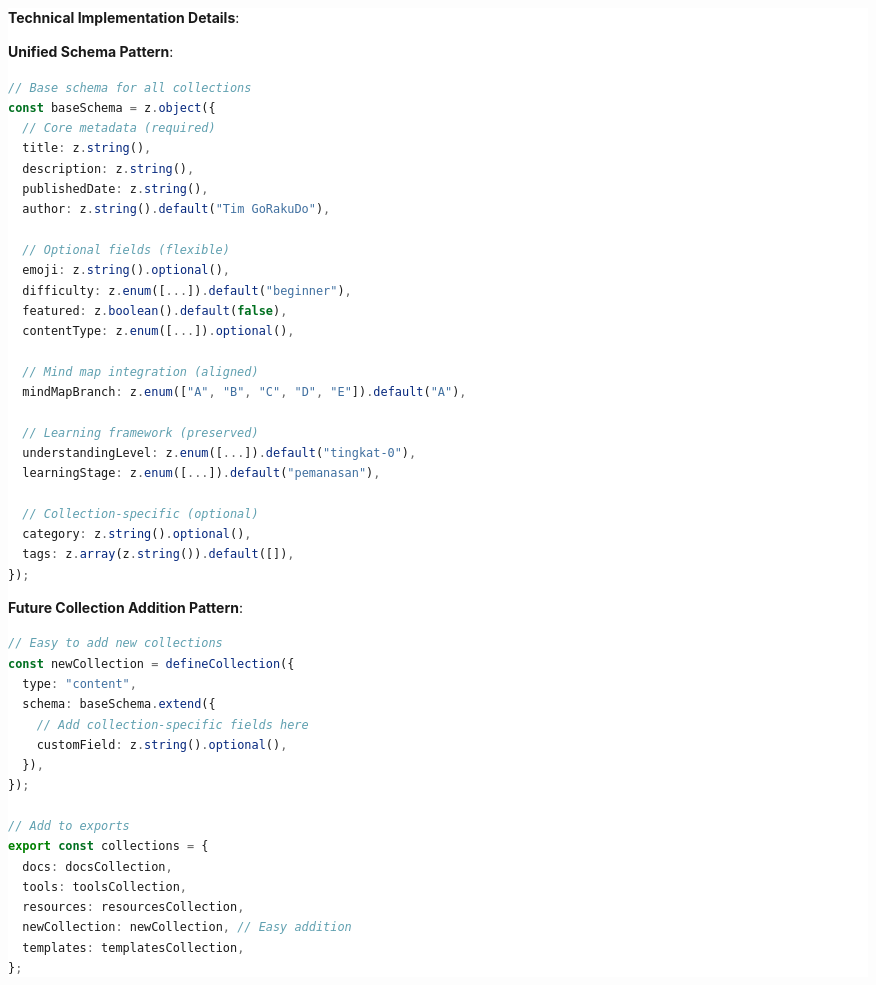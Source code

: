 **Technical Implementation Details**:

**Unified Schema Pattern**:

```typescript
// Base schema for all collections
const baseSchema = z.object({
  // Core metadata (required)
  title: z.string(),
  description: z.string(),
  publishedDate: z.string(),
  author: z.string().default("Tim GoRakuDo"),

  // Optional fields (flexible)
  emoji: z.string().optional(),
  difficulty: z.enum([...]).default("beginner"),
  featured: z.boolean().default(false),
  contentType: z.enum([...]).optional(),

  // Mind map integration (aligned)
  mindMapBranch: z.enum(["A", "B", "C", "D", "E"]).default("A"),

  // Learning framework (preserved)
  understandingLevel: z.enum([...]).default("tingkat-0"),
  learningStage: z.enum([...]).default("pemanasan"),

  // Collection-specific (optional)
  category: z.string().optional(),
  tags: z.array(z.string()).default([]),
});
```

**Future Collection Addition Pattern**:

```typescript
// Easy to add new collections
const newCollection = defineCollection({
  type: "content",
  schema: baseSchema.extend({
    // Add collection-specific fields here
    customField: z.string().optional(),
  }),
});

// Add to exports
export const collections = {
  docs: docsCollection,
  tools: toolsCollection,
  resources: resourcesCollection,
  newCollection: newCollection, // Easy addition
  templates: templatesCollection,
};
```
